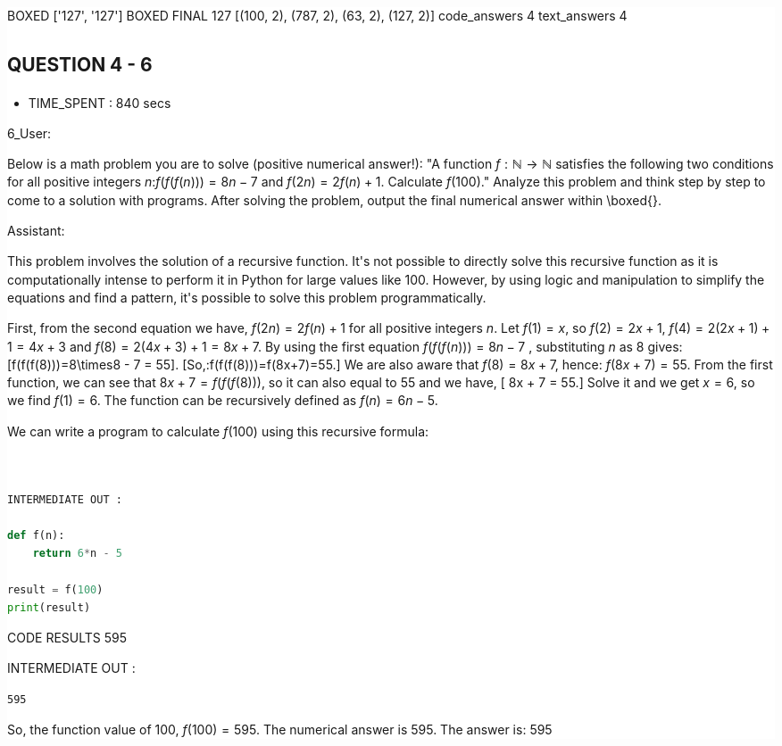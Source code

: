 BOXED ['127', '127']
BOXED FINAL 127
[(100, 2), (787, 2), (63, 2), (127, 2)]
code_answers 4 text_answers 4



## QUESTION 4 - 6 
- TIME_SPENT : 840 secs

6_User:


Below is a math problem you are to solve (positive numerical answer!):
"A function $f: \mathbb N \to \mathbb N$ satisfies the following two conditions for all positive integers $n$:$f(f(f(n)))=8n-7$ and $f(2n)=2f(n)+1$. Calculate $f(100)$."
Analyze this problem and think step by step to come to a solution with programs. After solving the problem, output the final numerical answer within \boxed{}.

Assistant:

 This problem involves the solution of a recursive function. It's not possible to directly solve this recursive function as it is computationally intense to perform it in Python for large values like 100. However, by using logic and manipulation to simplify the equations and find a pattern, it's possible to solve this problem programmatically.

First, from the second equation we have, $f(2n)=2f(n)+1$ for all positive integers $n$. Let $f(1)=x$, so $f(2)=2x+1$, $f(4)=2(2x+1)+1 = 4x+3$ and $f(8) = 2(4x+3)+1 = 8x+7$. By using the first equation $f(f(f(n)))=8n-7$ , substituting $n$ as $8$ gives:
\[f(f(f(8)))=8\times8 - 7 = 55\].
\[So,\:f(f(f(8)))=f(8x+7)=55.\] 
We are also aware that $f(8) = 8x + 7$, hence: $f(8x+7)=55$. From the first function, we can see that $8x+7=f(f(f(8)))$, so it can also equal to $55$ and we have,
\[ 8x + 7 = 55.\]
Solve it and we get $x = 6$, so we find $f(1) = 6$. The function can be recursively defined as $f(n) = 6n-5$.

We can write a program to calculate $f(100)$ using this recursive formula:

```python


INTERMEDIATE OUT :

def f(n):
    return 6*n - 5

result = f(100)
print(result)
```

CODE RESULTS 595

INTERMEDIATE OUT :
```output
595
```
So, the function value of $100$, $f(100) = 595$. The numerical answer is $595$.
The answer is: $595$
